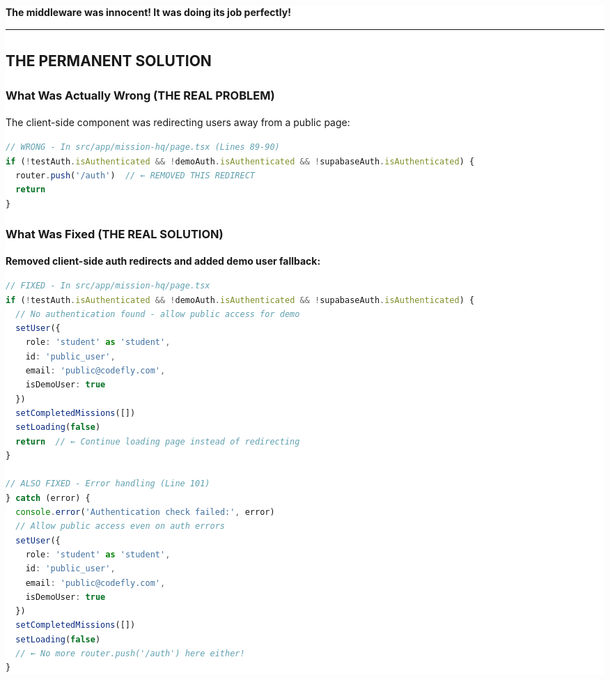 **The middleware was innocent! It was doing its job perfectly!**

---

## THE PERMANENT SOLUTION

### What Was Actually Wrong (THE REAL PROBLEM)

The client-side component was redirecting users away from a public page:

```typescript
// WRONG - In src/app/mission-hq/page.tsx (Lines 89-90)
if (!testAuth.isAuthenticated && !demoAuth.isAuthenticated && !supabaseAuth.isAuthenticated) {
  router.push('/auth')  // ← REMOVED THIS REDIRECT
  return
}
```

### What Was Fixed (THE REAL SOLUTION)

**Removed client-side auth redirects and added demo user fallback:**

```typescript
// FIXED - In src/app/mission-hq/page.tsx 
if (!testAuth.isAuthenticated && !demoAuth.isAuthenticated && !supabaseAuth.isAuthenticated) {
  // No authentication found - allow public access for demo
  setUser({
    role: 'student' as 'student',
    id: 'public_user',
    email: 'public@codefly.com',
    isDemoUser: true
  })
  setCompletedMissions([])
  setLoading(false)
  return  // ← Continue loading page instead of redirecting
}

// ALSO FIXED - Error handling (Line 101)
} catch (error) {
  console.error('Authentication check failed:', error)
  // Allow public access even on auth errors
  setUser({
    role: 'student' as 'student',
    id: 'public_user',
    email: 'public@codefly.com',
    isDemoUser: true
  })
  setCompletedMissions([])
  setLoading(false)
  // ← No more router.push('/auth') here either!
}
```
